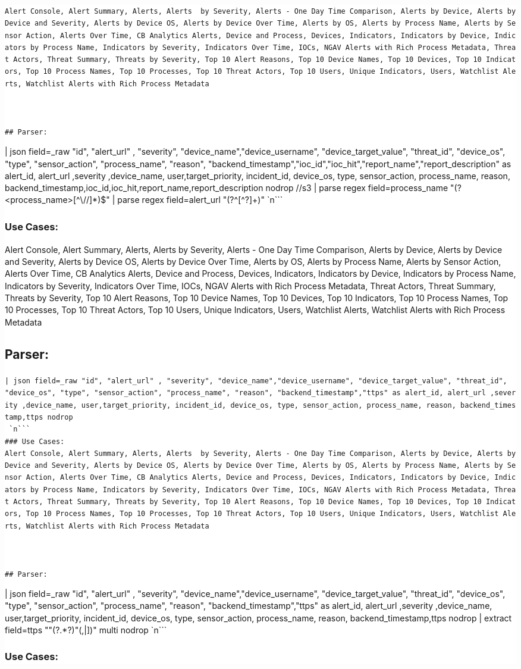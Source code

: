 ```
Alert Console, Alert Summary, Alerts, Alerts  by Severity, Alerts - One Day Time Comparison, Alerts by Device, Alerts by Device and Severity, Alerts by Device OS, Alerts by Device Over Time, Alerts by OS, Alerts by Process Name, Alerts by Sensor Action, Alerts Over Time, CB Analytics Alerts, Device and Process, Devices, Indicators, Indicators by Device, Indicators by Process Name, Indicators by Severity, Indicators Over Time, IOCs, NGAV Alerts with Rich Process Metadata, Threat Actors, Threat Summary, Threats by Severity, Top 10 Alert Reasons, Top 10 Device Names, Top 10 Devices, Top 10 Indicators, Top 10 Process Names, Top 10 Processes, Top 10 Threat Actors, Top 10 Users, Unique Indicators, Users, Watchlist Alerts, Watchlist Alerts with Rich Process Metadata



## Parser:
```
| json field=_raw "id", "alert_url" , "severity", "device_name","device_username", "device_target_value", "threat_id", "device_os", "type", "sensor_action", "process_name", "reason", "backend_timestamp","ioc_id","ioc_hit","report_name","report_description" as alert_id, alert_url ,severity ,device_name, user,target_priority, incident_id, device_os, type, sensor_action, process_name, reason, backend_timestamp,ioc_id,ioc_hit,report_name,report_description nodrop //s3
| parse regex field=process_name "(?<process_name>[^\\//]*)$"
| parse regex field=alert_url "(?<domain>^[^?]+)"
 `n```
### Use Cases:
Alert Console, Alert Summary, Alerts, Alerts  by Severity, Alerts - One Day Time Comparison, Alerts by Device, Alerts by Device and Severity, Alerts by Device OS, Alerts by Device Over Time, Alerts by OS, Alerts by Process Name, Alerts by Sensor Action, Alerts Over Time, CB Analytics Alerts, Device and Process, Devices, Indicators, Indicators by Device, Indicators by Process Name, Indicators by Severity, Indicators Over Time, IOCs, NGAV Alerts with Rich Process Metadata, Threat Actors, Threat Summary, Threats by Severity, Top 10 Alert Reasons, Top 10 Device Names, Top 10 Devices, Top 10 Indicators, Top 10 Process Names, Top 10 Processes, Top 10 Threat Actors, Top 10 Users, Unique Indicators, Users, Watchlist Alerts, Watchlist Alerts with Rich Process Metadata



## Parser:
```
| json field=_raw "id", "alert_url" , "severity", "device_name","device_username", "device_target_value", "threat_id", "device_os", "type", "sensor_action", "process_name", "reason", "backend_timestamp","ttps" as alert_id, alert_url ,severity ,device_name, user,target_priority, incident_id, device_os, type, sensor_action, process_name, reason, backend_timestamp,ttps nodrop 
 `n```
### Use Cases:
Alert Console, Alert Summary, Alerts, Alerts  by Severity, Alerts - One Day Time Comparison, Alerts by Device, Alerts by Device and Severity, Alerts by Device OS, Alerts by Device Over Time, Alerts by OS, Alerts by Process Name, Alerts by Sensor Action, Alerts Over Time, CB Analytics Alerts, Device and Process, Devices, Indicators, Indicators by Device, Indicators by Process Name, Indicators by Severity, Indicators Over Time, IOCs, NGAV Alerts with Rich Process Metadata, Threat Actors, Threat Summary, Threats by Severity, Top 10 Alert Reasons, Top 10 Device Names, Top 10 Devices, Top 10 Indicators, Top 10 Process Names, Top 10 Processes, Top 10 Threat Actors, Top 10 Users, Unique Indicators, Users, Watchlist Alerts, Watchlist Alerts with Rich Process Metadata



## Parser:
```
| json field=_raw "id", "alert_url" , "severity", "device_name","device_username", "device_target_value", "threat_id", "device_os", "type", "sensor_action", "process_name", "reason", "backend_timestamp","ttps" as alert_id, alert_url ,severity ,device_name, user,target_priority, incident_id, device_os, type, sensor_action, process_name, reason, backend_timestamp,ttps nodrop 
| extract field=ttps "\"(?<indicators>.*?)\"(,|\])" multi nodrop
 `n```
### Use Cases: